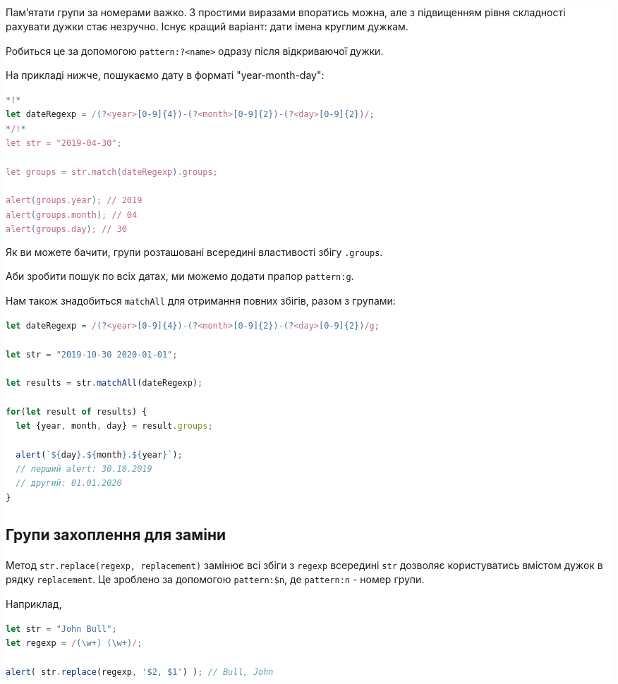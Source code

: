 Пам’ятати групи за номерами важко. З простими виразами впоратись можна, але з підвищенням рівня складності рахувати дужки стає незручно. Існує кращий варіант: дати імена круглим дужкам.

Робиться це за допомогою `pattern:?<name>` одразу після відкриваючої дужки.

На прикладі нижче, пошукаємо дату в форматі "year-month-day":

```js run
*!*
let dateRegexp = /(?<year>[0-9]{4})-(?<month>[0-9]{2})-(?<day>[0-9]{2})/;
*/!*
let str = "2019-04-30";

let groups = str.match(dateRegexp).groups;

alert(groups.year); // 2019
alert(groups.month); // 04
alert(groups.day); // 30
```

Як ви можете бачити, групи розташовані всередині властивості збігу `.groups`.

Аби зробити пошук по всіх датах, ми можемо додати прапор `pattern:g`.

Нам також знадобиться `matchAll` для отримання повних збігів, разом з групами:

```js run
let dateRegexp = /(?<year>[0-9]{4})-(?<month>[0-9]{2})-(?<day>[0-9]{2})/g;

let str = "2019-10-30 2020-01-01";

let results = str.matchAll(dateRegexp);

for(let result of results) {
  let {year, month, day} = result.groups;

  alert(`${day}.${month}.${year}`);
  // перший alert: 30.10.2019
  // другий: 01.01.2020
}
```

## Групи захоплення для заміни

Метод `str.replace(regexp, replacement)` замінює всі збіги з `regexp` всередині `str` дозволяє користуватись вмістом дужок в рядку `replacement`. Це зроблено за допомогою `pattern:$n`, де `pattern:n` - номер групи.

Наприклад,

```js run
let str = "John Bull";
let regexp = /(\w+) (\w+)/;

alert( str.replace(regexp, '$2, $1') ); // Bull, John
```
